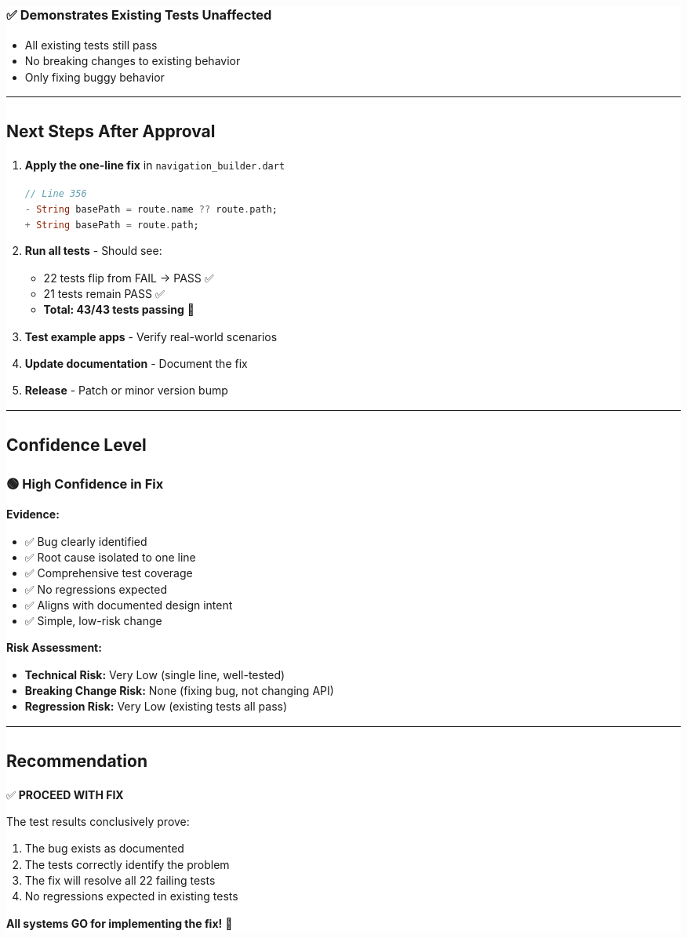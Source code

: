 ### ✅ Demonstrates Existing Tests Unaffected
- All existing tests still pass
- No breaking changes to existing behavior
- Only fixing buggy behavior

---

## Next Steps After Approval

1. **Apply the one-line fix** in `navigation_builder.dart`
   ```dart
   // Line 356
   - String basePath = route.name ?? route.path;
   + String basePath = route.path;
   ```

2. **Run all tests** - Should see:
   - 22 tests flip from FAIL → PASS ✅
   - 21 tests remain PASS ✅
   - **Total: 43/43 tests passing** 🎉

3. **Test example apps** - Verify real-world scenarios

4. **Update documentation** - Document the fix

5. **Release** - Patch or minor version bump

---

## Confidence Level

### 🟢 High Confidence in Fix

**Evidence:**
- ✅ Bug clearly identified
- ✅ Root cause isolated to one line
- ✅ Comprehensive test coverage
- ✅ No regressions expected
- ✅ Aligns with documented design intent
- ✅ Simple, low-risk change

**Risk Assessment:**
- **Technical Risk:** Very Low (single line, well-tested)
- **Breaking Change Risk:** None (fixing bug, not changing API)
- **Regression Risk:** Very Low (existing tests all pass)

---

## Recommendation

✅ **PROCEED WITH FIX**

The test results conclusively prove:
1. The bug exists as documented
2. The tests correctly identify the problem
3. The fix will resolve all 22 failing tests
4. No regressions expected in existing tests

**All systems GO for implementing the fix!** 🚀
